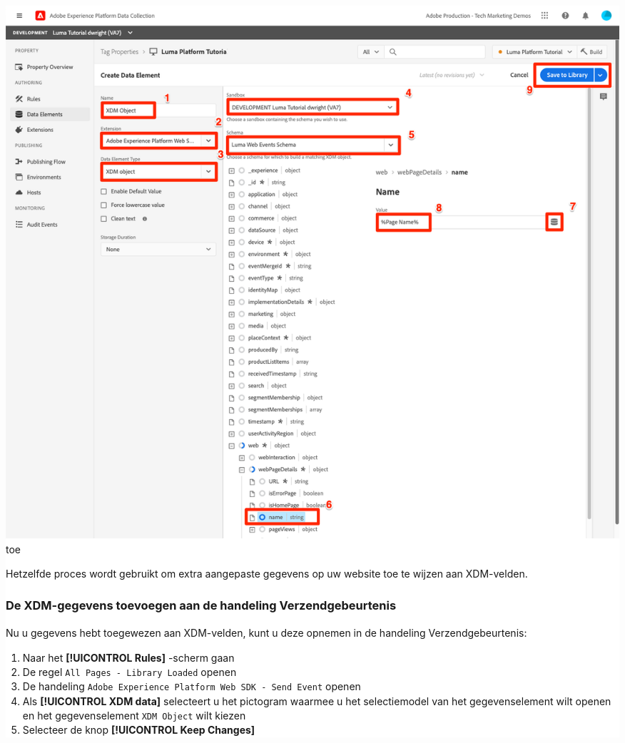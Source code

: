    ![&#x200B; Wijs de paginanaam aan het XDM gegevenselement van Objecten &#x200B;](assets/websdk-property-dataElement-createXDMObject.png) toe

Hetzelfde proces wordt gebruikt om extra aangepaste gegevens op uw website toe te wijzen aan XDM-velden.

### De XDM-gegevens toevoegen aan de handeling Verzendgebeurtenis

Nu u gegevens hebt toegewezen aan XDM-velden, kunt u deze opnemen in de handeling Verzendgebeurtenis:

1. Naar het **[!UICONTROL Rules]** -scherm gaan
1. De regel `All Pages - Library Loaded` openen
1. De handeling `Adobe Experience Platform Web SDK - Send Event` openen
1. Als **[!UICONTROL XDM data]** selecteert u het pictogram waarmee u het selectiemodel van het gegevenselement wilt openen en het gegevenselement `XDM Object` wilt kiezen
1. Selecteer de knop **[!UICONTROL Keep Changes]**